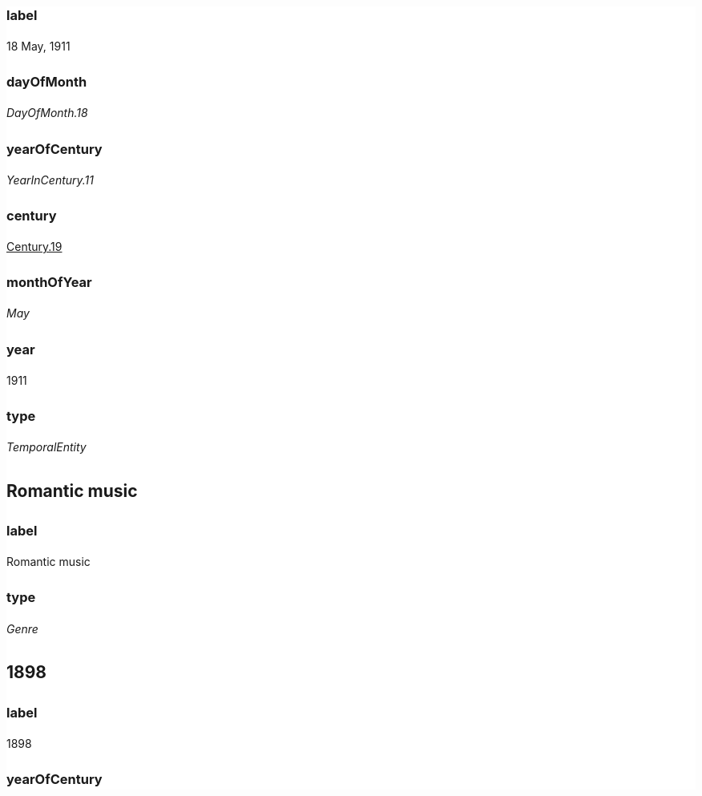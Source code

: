 ### label


18 May, 1911

### dayOfMonth


*DayOfMonth.18*

### yearOfCentury


*YearInCentury.11*

### century


[Century.19](#Century.19)

### monthOfYear


*May*

### year


1911

### type


*TemporalEntity*

## Romantic music

### label


Romantic music

### type


*Genre*

## 1898

### label


1898

### yearOfCentury
